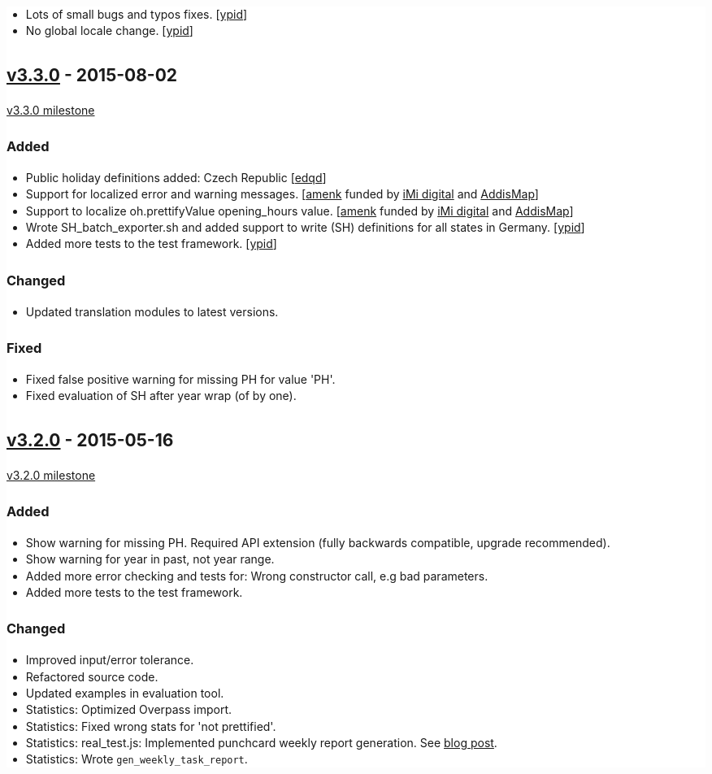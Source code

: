 - Lots of small bugs and typos fixes. \[[ypid]]
- No global locale change. \[[ypid]]

## [v3.3.0](https://github.com/opening-hours/opening_hours.js/compare/v3.2.0...v3.3.0) - 2015-08-02

[v3.3.0 milestone](https://github.com/opening-hours/opening_hours.js/issues?q=milestone%3Av3.3.0+is%3Aclosed)

### Added

- Public holiday definitions added: Czech Republic \[[edqd]]
- Support for localized error and warning messages. \[[amenk] funded by [iMi digital] and [AddisMap]]
- Support to localize oh.prettifyValue opening_hours value. \[[amenk] funded by [iMi digital] and [AddisMap]]
- Wrote SH_batch_exporter.sh and added support to write (SH) definitions for all states in Germany. \[[ypid]]
- Added more tests to the test framework. \[[ypid]]

### Changed

- Updated translation modules to latest versions.

### Fixed

- Fixed false positive warning for missing PH for value 'PH'.
- Fixed evaluation of SH after year wrap (of by one).

## [v3.2.0](https://github.com/opening-hours/opening_hours.js/compare/v3.1.1...v3.2) - 2015-05-16

[v3.2.0 milestone](https://github.com/opening-hours/opening_hours.js/issues?q=milestone%3Av3.2+is%3Aclosed)

### Added

- Show warning for missing PH. Required API extension (fully backwards compatible, upgrade recommended).
- Show warning for year in past, not year range.
- Added more error checking and tests for: Wrong constructor call, e.g bad parameters.
- Added more tests to the test framework.

### Changed

- Improved input/error tolerance.
- Refactored source code.
- Updated examples in evaluation tool.
- Statistics: Optimized Overpass import.
- Statistics: Fixed wrong stats for 'not prettified'.
- Statistics: real_test.js: Implemented punchcard weekly report generation. See [blog post](https://www.openstreetmap.org/user/ypid/diary/34881).
- Statistics: Wrote `gen_weekly_task_report`.


[AMDmi3]: https://github.com/AMDmi3
[ypid]: https://me.ypid.de/
[putnik]: https://github.com/putnik
[Cactusbone]: https://github.com/Cactusbone
[don-vip]: https://github.com/don-vip
[sesam]: https://github.com/sesam
[NonnEmilia]: https://github.com/NonnEmilia
[damjang]: https://github.com/damjang
[jgpacker]: https://github.com/jgpacker
[openfirmware]: https://github.com/openfirmware
[burrbull]: https://github.com/burrbull
[blorger]: https://github.com/blorger
[dmromanov]: https://github.com/dmromanov
[maxerickson]: https://github.com/maxerickson
[amenk]: https://github.com/amenk
[edqd]: https://github.com/edqd
[simon04]: https://github.com/simon04
[MKnight]: https://github.com/dex2000
[elgaard]: https://github.com/elgaard
[afita]: https://github.com/afita
[sanderd17]: https://github.com/sanderd17
[marcgemis]: https://github.com/marcgemis
[drMerry]: https://github.com/drMerry
[endro]: https://github.com/endro
[rmikke]: https://github.com/rmikke
[VorpalBlade]: https://github.com/VorpalBlade
[mmn]: https://blog.mmn-o.se/
[adrianojbr]: https://github.com/adrianojbr
[AndreasTUHU]: https://github.com/AndreasTUHU
[mkyral]: https://github.com/mkyral
[pke]: https://github.com/pke
[spawn-guy]: https://github.com/spawn-guy
[bugvillage]: https://github.com/bugvillage
[ItsNotYou]: https://github.com/ItsNotYou
[chiak597]: https://github.com/chiak597
[skifans]: https://github.com/skifans
[shouze]: https://github.com/shouze
[Gazer75]: https://github.com/Gazer75
[yourock17]: https://github.com/yourock17
[urbalazs]: https://github.com/urbalazs
[HolgerJeromin]: https://github.com/HolgerJeromin
[Gerw88]: https://github.com/Gerw88
[sommerluk]: https://github.com/sommerluk
[Discostu36]: https://github.com/Discostu36
[debyos]: https://github.com/debyos
[StephanGeorg]: https://github.com/StephanGeorg
[hariskar]: https://github.com/hariskar
[Virtakuono]: https://github.com/Virtakuono
[blef00fr]: https://github.com/blef00fr
[mstock]: https://github.com/mstock
[emilsivro]: https://github.com/emilsivro
[simonpoole]: https://github.com/simonpoole
[jmontane]: https://github.com/jmontane
[Mortein]: https://github.com/Mortein
[stefanct]: https://github.com/stefanct
[KristjanESPERANTO]: https://github.com/KristjanESPERANTO
[Robot8A]: https://www.openstreetmap.org/user/Robot8A
[pietervdvn]: https://github.com/pietervdvn
[napei]: https://nathaniel.peiffer.com.au/
[fodor0205]: https://github.com/fodor0205
[goodudetheboy]: https://github.com/goodudetheboy
[MerlinPerrotLegler]: https://github.com/MerlinPerrotLegler
[iMi digital]: https://www.imi-digital.de/
[AddisMap]: https://www.addismap.com/